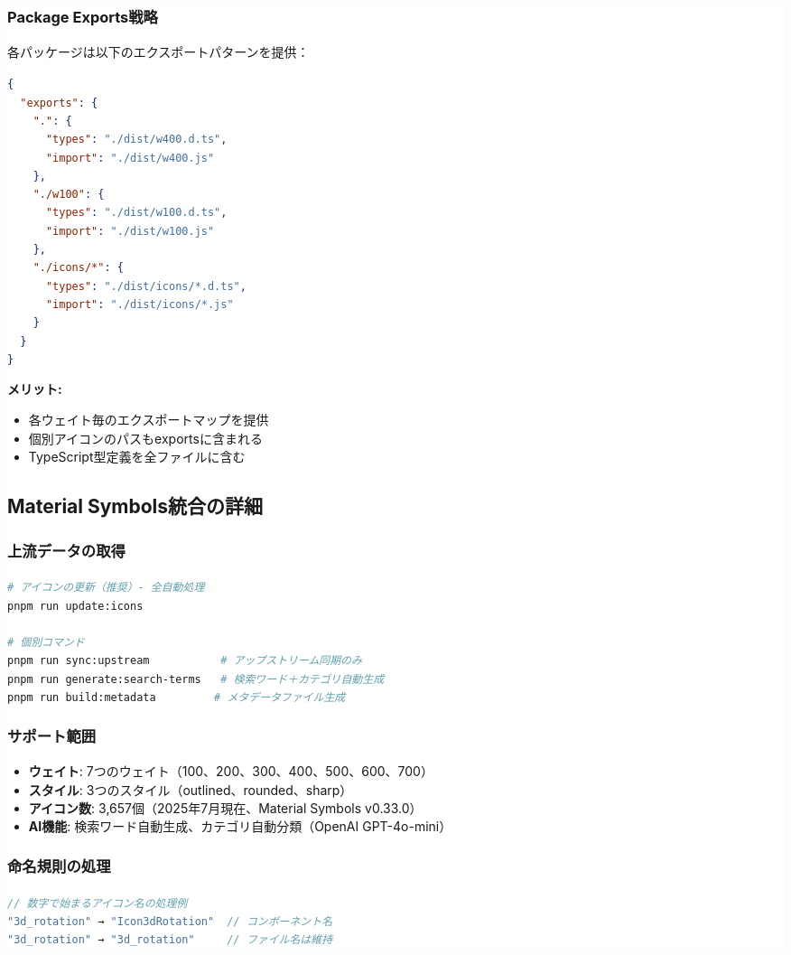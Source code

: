 ### Package Exports戦略
各パッケージは以下のエクスポートパターンを提供：

```json
{
  "exports": {
    ".": {
      "types": "./dist/w400.d.ts",
      "import": "./dist/w400.js"
    },
    "./w100": {
      "types": "./dist/w100.d.ts",
      "import": "./dist/w100.js"
    },
    "./icons/*": {
      "types": "./dist/icons/*.d.ts",
      "import": "./dist/icons/*.js"
    }
  }
}
```

**メリット:**
- 各ウェイト毎のエクスポートマップを提供
- 個別アイコンのパスもexportsに含まれる
- TypeScript型定義を全ファイルに含む

## Material Symbols統合の詳細

### 上流データの取得
```bash
# アイコンの更新（推奨）- 全自動処理
pnpm run update:icons

# 個別コマンド
pnpm run sync:upstream           # アップストリーム同期のみ
pnpm run generate:search-terms   # 検索ワード＋カテゴリ自動生成
pnpm run build:metadata         # メタデータファイル生成
```

### サポート範囲
- **ウェイト**: 7つのウェイト（100、200、300、400、500、600、700）
- **スタイル**: 3つのスタイル（outlined、rounded、sharp）
- **アイコン数**: 3,657個（2025年7月現在、Material Symbols v0.33.0）
- **AI機能**: 検索ワード自動生成、カテゴリ自動分類（OpenAI GPT-4o-mini）

### 命名規則の処理
```javascript
// 数字で始まるアイコン名の処理例
"3d_rotation" → "Icon3dRotation"  // コンポーネント名
"3d_rotation" → "3d_rotation"     // ファイル名は維持
```
